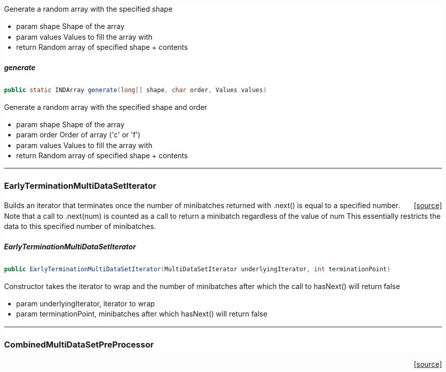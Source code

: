 
Generate a random array with the specified shape
- param shape  Shape of the array
- param values Values to fill the array with
- return Random array of specified shape + contents

##### generate 
```java
public static INDArray generate(long[] shape, char order, Values values)
```


Generate a random array with the specified shape and order
- param shape  Shape of the array
- param order  Order of array ('c' or 'f')
- param values Values to fill the array with
- return Random array of specified shape + contents





---

### EarlyTerminationMultiDataSetIterator
<span style="float:right;"> [[source]](https://github.com/deeplearning4j/deeplearning4j/tree/master/deeplearning4j/deeplearning4j-data/deeplearning4j-utility-iterators/src/main/java/org/deeplearning4j/datasets/iterator//EarlyTerminationMultiDataSetIterator.java) </span>

Builds an iterator that terminates once the number of minibatches returned with .next() is equal to a specified number.<br>
Note that a call to .next(num) is counted as a call to return a minibatch regardless of the value of num
This essentially restricts the data to this specified number of minibatches.

##### EarlyTerminationMultiDataSetIterator 
```java
public EarlyTerminationMultiDataSetIterator(MultiDataSetIterator underlyingIterator, int terminationPoint) 
```


Constructor takes the iterator to wrap and the number of minibatches after which the call to hasNext()
will return false
- param underlyingIterator, iterator to wrap
- param terminationPoint, minibatches after which hasNext() will return false





---

### CombinedMultiDataSetPreProcessor
<span style="float:right;"> [[source]](https://github.com/deeplearning4j/deeplearning4j/tree/master/deeplearning4j/deeplearning4j-data/deeplearning4j-utility-iterators/src/main/java/org/deeplearning4j/datasets/iterator//CombinedMultiDataSetPreProcessor.java) </span>
